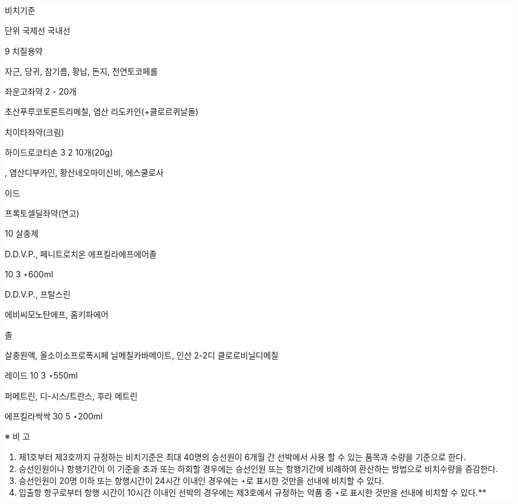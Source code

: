 비치기준

단위
국제선 국내선

9 치질용약

자근, 당귀, 참기름, 황납, 돈지,
천연토코페롤

좌운고좌약 2 - 20개

초산푸루코토론트리메칠, 염산
리도카인(+클로르퀴날돌)

치이타좌약(크림)

하이드로코티손 3 2 10개(20g)

, 염산디부카인,
황산네오마이신비, 에스쿨로사

이드

프록토셀딜좌약(연고)

10 살충제

D.D.V.P., 페니트로치온 에프킬라에프에어졸

10 3 ⋆600ml

D.D.V.P., 프탈스린

에비씨모노탄에프, 홈키파에어

졸

살충원액, 올소이소프로폭시페
닐메칠카바메이트, 인산 2-2디
클로로비닐디메칠

레이드 10 3 ⋆550ml

퍼메트린, 디-시스/트란스, 후라
메트린

에프킬라싹싹 30 5 ⋆200ml

※ 비 고
1. 제1호부터 제3호까지 규정하는 비치기준은 최대 40명의 승선원이 6개월 간 선박에서 사용
할 수 있는 품목과 수량을 기준으로 한다.
2. 승선인원이나 항행기간이 이 기준을 초과 또는 하회할 경우에는 승선인원 또는 항행기간에
비례하여 환산하는 방법으로 비치수량을 증감한다.
3. 승선인원이 20명 이하 또는 항행시간이 24시간 이내인 경우에는 ⋆로 표시한 것만을 선내에
비치할 수 있다.
4. 입출항 항구로부터 항행 시간이 10시간 이내인 선박의 경우에는 제3호에서 규정하는 약품
중 ⋆로 표시한 것만을 선내에 비치할 수 있다.**